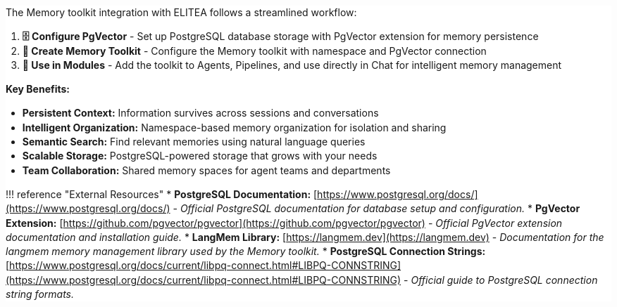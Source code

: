 The Memory toolkit integration with ELITEA follows a streamlined workflow:

1. **🗄️ Configure PgVector** - Set up PostgreSQL database storage with PgVector extension for memory persistence
2. **🧠 Create Memory Toolkit** - Configure the Memory toolkit with namespace and PgVector connection  
3. **🚀 Use in Modules** - Add the toolkit to Agents, Pipelines, and use directly in Chat for intelligent memory management

**Key Benefits:**
- **Persistent Context:** Information survives across sessions and conversations
- **Intelligent Organization:** Namespace-based memory organization for isolation and sharing
- **Semantic Search:** Find relevant memories using natural language queries
- **Scalable Storage:** PostgreSQL-powered storage that grows with your needs
- **Team Collaboration:** Shared memory spaces for agent teams and departments


!!! reference "External Resources"
    *   **PostgreSQL Documentation:** [https://www.postgresql.org/docs/](https://www.postgresql.org/docs/) - *Official PostgreSQL documentation for database setup and configuration.*
    *   **PgVector Extension:** [https://github.com/pgvector/pgvector](https://github.com/pgvector/pgvector) - *Official PgVector extension documentation and installation guide.*
    *   **LangMem Library:** [https://langmem.dev](https://langmem.dev) - *Documentation for the langmem memory management library used by the Memory toolkit.*
    *   **PostgreSQL Connection Strings:** [https://www.postgresql.org/docs/current/libpq-connect.html#LIBPQ-CONNSTRING](https://www.postgresql.org/docs/current/libpq-connect.html#LIBPQ-CONNSTRING) - *Official guide to PostgreSQL connection string formats.*
